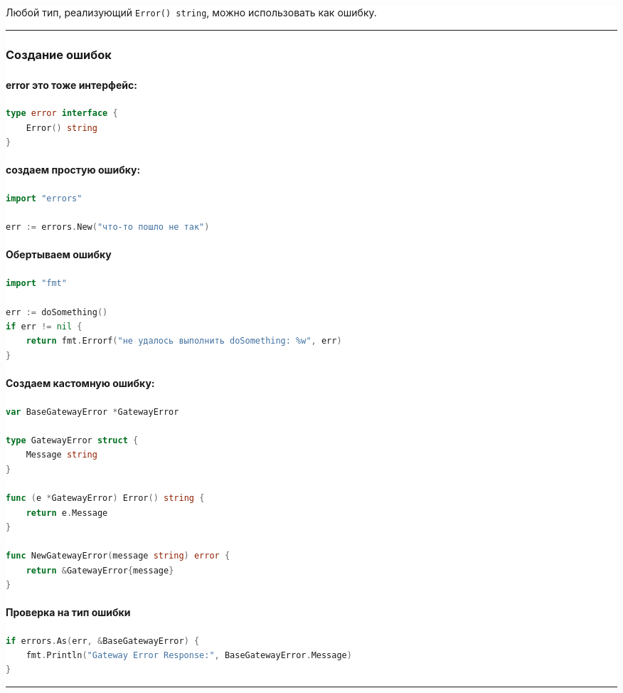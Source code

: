 Любой тип, реализующий `Error() string`, можно использовать как ошибку.

---

### Создание ошибок

#### error это тоже интерфейс:

```go
type error interface {
    Error() string
}
```


#### создаем простую ошибку:

```go
import "errors"

err := errors.New("что-то пошло не так")
```

#### Обертываем ошибку

```go
import "fmt"

err := doSomething()
if err != nil {
    return fmt.Errorf("не удалось выполнить doSomething: %w", err)
}
```

#### Создаем кастомную ошибку:

```go
var BaseGatewayError *GatewayError

type GatewayError struct {
    Message string
}

func (e *GatewayError) Error() string {
    return e.Message
}

func NewGatewayError(message string) error {
    return &GatewayError{message}
}
```

#### Проверка на тип ошибки

```go
if errors.As(err, &BaseGatewayError) {
    fmt.Println("Gateway Error Response:", BaseGatewayError.Message)
}
```
---
